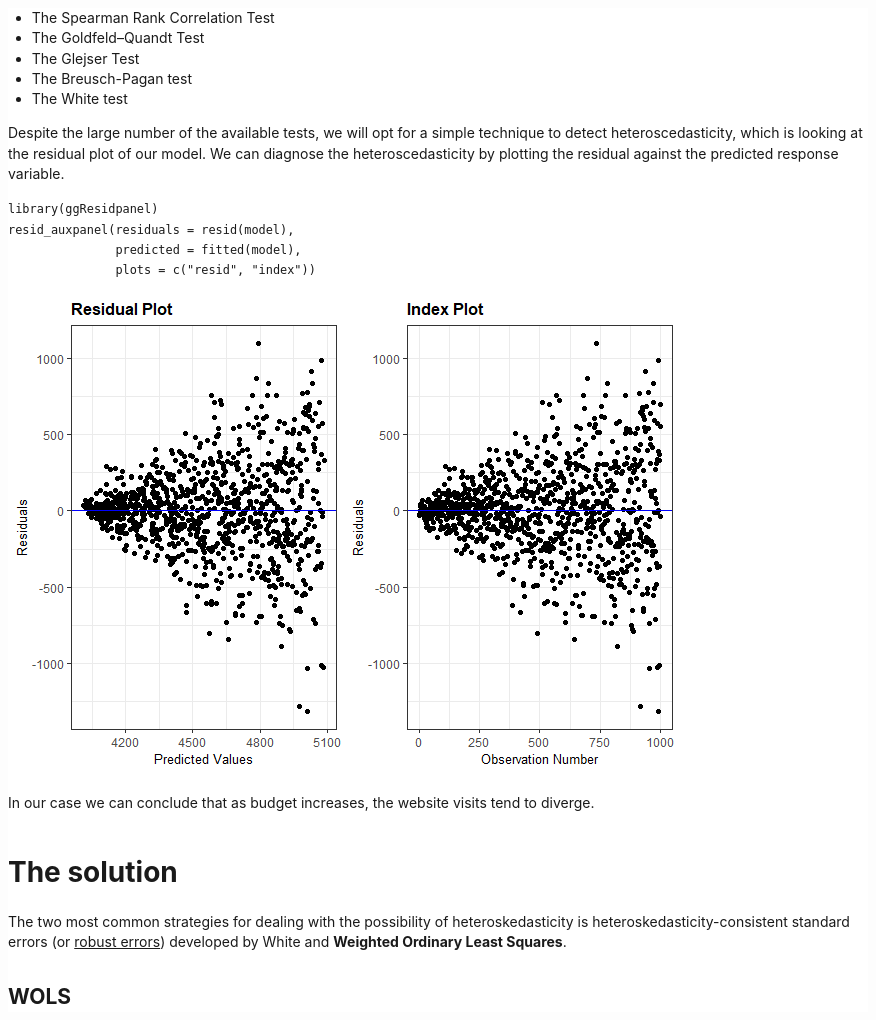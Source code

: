 -   The Spearman Rank Correlation Test
-   The Goldfeld–Quandt Test
-   The Glejser Test
-   The Breusch-Pagan test
-   The White test

Despite the large number of the available tests, we will opt for a
simple technique to detect heteroscedasticity, which is looking at the
residual plot of our model. We can diagnose the heteroscedasticity by
plotting the residual against the predicted response variable.

    library(ggResidpanel)
    resid_auxpanel(residuals = resid(model), 
                   predicted = fitted(model), 
                   plots = c("resid", "index"))

![](/2019-10-30-Weighted-Ordinary-Least-Squares_files/figure-markdown_strict/unnamed-chunk-4-1.png)

In our case we can conclude that as budget increases, the website visits
tend to diverge.

The solution
============

The two most common strategies for dealing with the possibility of
heteroskedasticity is heteroskedasticity-consistent standard errors (or
[robust errors](http://afhayes.com/public/BRM2007.pdf)) developed by
White and **Weighted Ordinary Least Squares**.

WOLS
----
